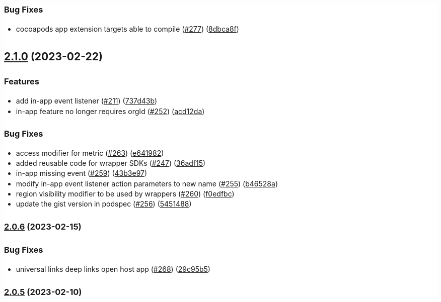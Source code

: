 
### Bug Fixes

* cocoapods app extension targets able to compile ([#277](https://github.com/customerio/customerio-ios/issues/277)) ([8dbca8f](https://github.com/customerio/customerio-ios/commit/8dbca8fab912913b5b26652098d5c1958dbdb4fd))

## [2.1.0](https://github.com/customerio/customerio-ios/compare/2.0.6...2.1.0) (2023-02-22)


### Features

* add in-app event listener ([#211](https://github.com/customerio/customerio-ios/issues/211)) ([737d43b](https://github.com/customerio/customerio-ios/commit/737d43b262cb467d6fb0dfc160d558ce3de09bf7))
* in-app feature no longer requires orgId ([#252](https://github.com/customerio/customerio-ios/issues/252)) ([acd12da](https://github.com/customerio/customerio-ios/commit/acd12dab64e119546379f52552f2434843252682))


### Bug Fixes

* access modifier for metric ([#263](https://github.com/customerio/customerio-ios/issues/263)) ([e641982](https://github.com/customerio/customerio-ios/commit/e641982c86e5e4347977f0c0af2615d4541ff0e5))
* added reusable code for wrapper SDKs ([#247](https://github.com/customerio/customerio-ios/issues/247)) ([36adf15](https://github.com/customerio/customerio-ios/commit/36adf158748b7dc439812807fd4d27a287a82e1a))
* in-app missing event ([#259](https://github.com/customerio/customerio-ios/issues/259)) ([43b3e97](https://github.com/customerio/customerio-ios/commit/43b3e9706b152fe2dead882336a3f416ba400b73))
* modify in-app event listener action parameters to new name ([#255](https://github.com/customerio/customerio-ios/issues/255)) ([b46528a](https://github.com/customerio/customerio-ios/commit/b46528a0cd6cda4f8428eef0001032a79338e1cf))
* region visibility modifier to be used by wrappers ([#260](https://github.com/customerio/customerio-ios/issues/260)) ([f0edfbc](https://github.com/customerio/customerio-ios/commit/f0edfbc52a4694b2cee29a431d8c0943f819815b))
* update the gist version in podspec ([#256](https://github.com/customerio/customerio-ios/issues/256)) ([5451488](https://github.com/customerio/customerio-ios/commit/545148820187c04938e717fce4e166cd77a78f92))

### [2.0.6](https://github.com/customerio/customerio-ios/compare/2.0.5...2.0.6) (2023-02-15)


### Bug Fixes

* universal links deep links open host app ([#268](https://github.com/customerio/customerio-ios/issues/268)) ([29c95b5](https://github.com/customerio/customerio-ios/commit/29c95b5b9810f6cdec22a15df643f8d1a9fb7d58))

### [2.0.5](https://github.com/customerio/customerio-ios/compare/2.0.4...2.0.5) (2023-02-10)

